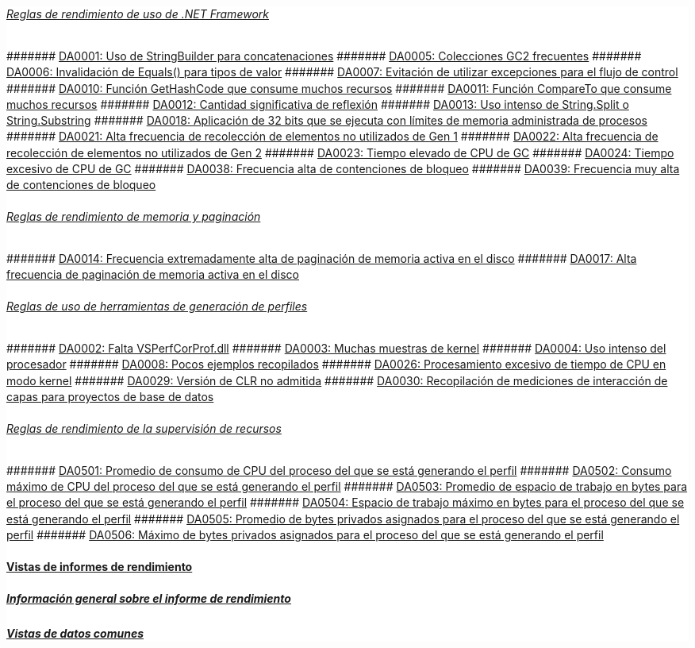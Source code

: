 ###### [Reglas de rendimiento de uso de .NET Framework](dotnet-framework-usage-performance-rules.md)
####### [DA0001: Uso de StringBuilder para concatenaciones](da0001-use-stringbuilder-for-concatenations.md)
####### [DA0005: Colecciones GC2 frecuentes](da0005-frequent-gc2-collections.md)
####### [DA0006: Invalidación de Equals() para tipos de valor](da0006-override-equals-parens-for-value-types.md)
####### [DA0007: Evitación de utilizar excepciones para el flujo de control](da0007-avoid-using-exceptions-for-control-flow.md)
####### [DA0010: Función GetHashCode que consume muchos recursos](da0010-expensive-gethashcode.md)
####### [DA0011: Función CompareTo que consume muchos recursos](da0011-expensive-compareto.md)
####### [DA0012: Cantidad significativa de reflexión](da0012-significant-amount-of-reflection.md)
####### [DA0013: Uso intenso de String.Split o String.Substring](da0013-high-usage-of-string-split-or-string-substring.md)
####### [DA0018: Aplicación de 32 bits que se ejecuta con límites de memoria administrada de procesos](da0018-32-bit-application-running-at-process-managed-memory-limits.md)
####### [DA0021: Alta frecuencia de recolección de elementos no utilizados de Gen 1](da0021-high-rate-of-gen-1-garbage-collections.md)
####### [DA0022: Alta frecuencia de recolección de elementos no utilizados de Gen 2](da0022-high-rate-of-gen-2-garbage-collections.md)
####### [DA0023: Tiempo elevado de CPU de GC](da0023-high-gc-cpu-time.md)
####### [DA0024: Tiempo excesivo de CPU de GC](da0024-excessive-gc-cpu-time.md)
####### [DA0038: Frecuencia alta de contenciones de bloqueo](da0038-high-rate-of-lock-contentions.md)
####### [DA0039: Frecuencia muy alta de contenciones de bloqueo](da0039-very-high-rate-of-lock-contentions.md)
###### [Reglas de rendimiento de memoria y paginación](memory-and-paging-performance-rules.md)
####### [DA0014: Frecuencia extremadamente alta de paginación de memoria activa en el disco](da0014-extremely-high-rates-of-paging-active-memory-to-disk.md)
####### [DA0017: Alta frecuencia de paginación de memoria activa en el disco](da0017-high-rates-of-paging-active-memory-to-disk.md)
###### [Reglas de uso de herramientas de generación de perfiles](profiling-tools-usage-rules.md)
####### [DA0002: Falta VSPerfCorProf.dll](da0002-vsperfcorprof-dll-is-missing.md)
####### [DA0003: Muchas muestras de kernel](da0003-many-kernel-samples.md)
####### [DA0004: Uso intenso del procesador](da0004-high-processor-usage.md)
####### [DA0008: Pocos ejemplos recopilados](da0008-few-samples-collected.md)
####### [DA0026: Procesamiento excesivo de tiempo de CPU en modo kernel](da0026-excessive-kernel-cpu-time-processing.md)
####### [DA0029: Versión de CLR no admitida](da0029-unsupported-clr-version.md)
####### [DA0030: Recopilación de mediciones de interacción de capas para proyectos de base de datos](da0030-gather-tier-interaction-measurements-for-database-projects.md)
###### [Reglas de rendimiento de la supervisión de recursos](resource-monitoring-performance-rules.md)
####### [DA0501: Promedio de consumo de CPU del proceso del que se está generando el perfil](da0501-average-cpu-consumption-by-the-process-being-profiled.md)
####### [DA0502: Consumo máximo de CPU del proceso del que se está generando el perfil](da0502-maximum-cpu-consumption-by-the-process-being-profiled.md)
####### [DA0503: Promedio de espacio de trabajo en bytes para el proceso del que se está generando el perfil](da0503-average-working-set-in-bytes-for-the-process-being-profiled.md)
####### [DA0504: Espacio de trabajo máximo en bytes para el proceso del que se está generando el perfil](da0504-maximum-working-set-in-bytes-for-the-process-being-profiled.md)
####### [DA0505: Promedio de bytes privados asignados para el proceso del que se está generando el perfil](da0505-average-private-bytes-allocated-for-the-process-being-profiled.md)
####### [DA0506: Máximo de bytes privados asignados para el proceso del que se está generando el perfil](da0506-maximum-private-bytes-allocated-for-the-process-being-profiled.md)
#### [Vistas de informes de rendimiento](performance-report-views.md)
##### [Información general sobre el informe de rendimiento](performance-report-overview.md)
##### [Vistas de datos comunes](common-data-views.md)
